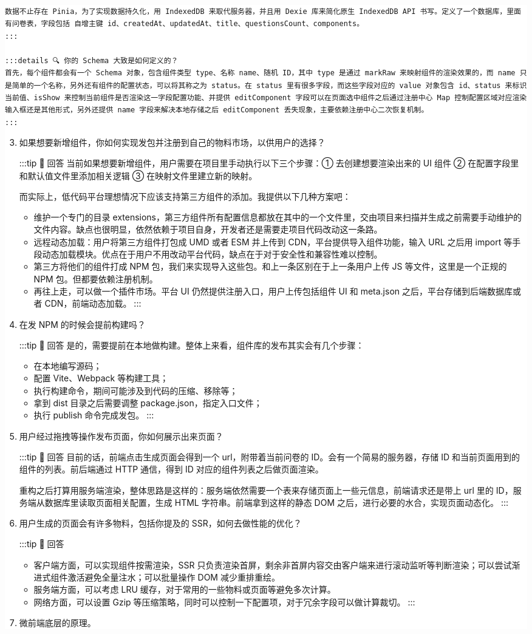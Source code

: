     数据不止存在 Pinia，为了实现数据持久化，用 IndexedDB 来取代服务器，并且用 Dexie 库来简化原生 IndexedDB API 书写。定义了一个数据库，里面有问卷表，字段包括 自增主键 id、createdAt、updatedAt、title、questionsCount、components。
    :::

    :::details 🔍 你的 Schema 大致是如何定义的？
    首先，每个组件都会有一个 Schema 对象，包含组件类型 type、名称 name、随机 ID，其中 type 是通过 markRaw 来映射组件的渲染效果的，而 name 只是简单的一个名称，另外还有组件的配置状态，可以将其称之为 status。在 status 里有很多字段，而这些字段对应的 value 对象包含 id、status 来标识当前值、isShow 来控制当前组件是否渲染这一字段配置功能、并提供 editComponent 字段可以在页面选中组件之后通过注册中心 Map 控制配置区域对应渲染输入框还是其他形式，另外还提供 name 字段来解决本地存储之后 editComponent 丢失现象，主要依赖注册中心二次恢复机制。
    :::

3. 如果想要新增组件，你如何实现发包并注册到自己的物料市场，以供用户的选择？
      
    :::tip 📌 回答
    当前如果想要新增组件，用户需要在项目里手动执行以下三个步骤：① 去创建想要渲染出来的 UI 组件 ② 在配置字段里和默认值文件里添加相关逻辑 ③ 在映射文件里建立新的映射。

    而实际上，低代码平台理想情况下应该支持第三方组件的添加。我提供以下几种方案吧：

    - 维护一个专门的目录 extensions，第三方组件所有配置信息都放在其中的一个文件里，交由项目来扫描并生成之前需要手动维护的文件内容。缺点也很明显，依然依赖于项目自身，开发者还是需要走项目代码改动这一条路。
    - 远程动态加载：用户将第三方组件打包成 UMD 或者 ESM 并上传到 CDN，平台提供导入组件功能，输入 URL 之后用 import 等手段动态加载模块。优点在于用户不用改动平台代码，缺点在于对于安全性和兼容性难以控制。
    - 第三方将他们的组件打成 NPM 包，我们来实现导入这些包。和上一条区别在于上一条用户上传 JS 等文件，这里是一个正规的 NPM 包。但都要依赖注册机制。
    - 再往上走，可以做一个插件市场。平台 UI 仍然提供注册入口，用户上传包括组件 UI 和 meta.json 之后，平台存储到后端数据库或者 CDN，前端动态加载。
    :::

4. 在发 NPM 的时候会提前构建吗？

    :::tip 📌 回答
    是的，需要提前在本地做构建。整体上来看，组件库的发布其实会有几个步骤：

    - 在本地编写源码；
    - 配置 Vite、Webpack 等构建工具；
    - 执行构建命令，期间可能涉及到代码的压缩、移除等；
    - 拿到 dist 目录之后需要调整 package.json，指定入口文件；
    - 执行 publish 命令完成发包。
    :::

5. 用户经过拖拽等操作发布页面，你如何展示出来页面？

    :::tip 📌 回答
    目前的话，前端点击生成页面会得到一个 url，附带着当前问卷的 ID。会有一个简易的服务器，存储 ID 和当前页面用到的组件的列表。前后端通过 HTTP 通信，得到 ID 对应的组件列表之后做页面渲染。

    重构之后打算用服务端渲染，整体思路是这样的：服务端依然需要一个表来存储页面上一些元信息，前端请求还是带上 url 里的 ID，服务端从数据库里读取页面相关配置，生成 HTML 字符串。前端拿到这样的静态 DOM 之后，进行必要的水合，实现页面动态化。
    :::

6. 用户生成的页面会有许多物料，包括你提及的 SSR，如何去做性能的优化？

    :::tip 📌 回答
    - 客户端方面，可以实现组件按需渲染，SSR 只负责渲染首屏，剩余非首屏内容交由客户端来进行滚动监听等判断渲染；可以尝试渐进式组件激活避免全量注水；可以批量操作 DOM 减少重排重绘。
    - 服务端方面，可以考虑 LRU 缓存，对于常用的一些物料或页面等避免多次计算。
    - 网络方面，可以设置 Gzip 等压缩策略，同时可以控制一下配置项，对于冗余字段可以做计算裁切。
    :::

7. 微前端底层的原理。
   